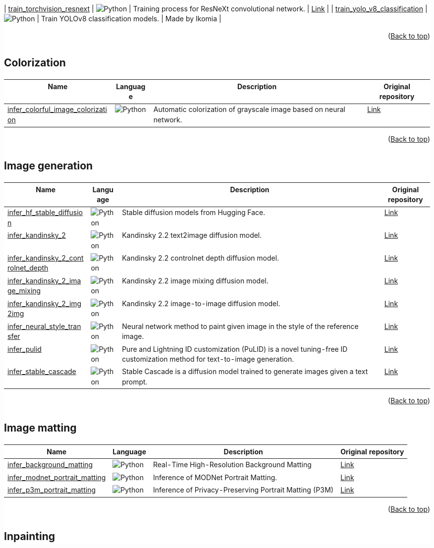 | [train_torchvision_resnext](https://github.com/Ikomia-hub/train_torchvision_resnext) | ![Python](https://img.shields.io/badge/python-3670A0?style=for-the-badge&logo=python&logoColor=ffdd54) | Training process for ResNeXt convolutional network. | [Link](https://github.com/pytorch/vision) |
| [train_yolo_v8_classification](https://github.com/ultralytics/ultralytics) | ![Python](https://img.shields.io/badge/python-3670A0?style=for-the-badge&logo=python&logoColor=ffdd54) | Train YOLOv8 classification models. | Made by Ikomia |
<p align="right">(<a href="#readme-top">Back to top</a>)</p>

<a name=COLORIZATION></a>

## Colorization

| Name | Language | Description | Original repository |
| --- | --- | --- | --- |
| [infer_colorful_image_colorization](https://github.com/Ikomia-hub/infer_colorful_image_colorization) | ![Python](https://img.shields.io/badge/python-3670A0?style=for-the-badge&logo=python&logoColor=ffdd54) | Automatic colorization of grayscale image based on neural network. | [Link](https://github.com/richzhang/colorization) |
<p align="right">(<a href="#readme-top">Back to top</a>)</p>

<a name=IMAGE_GENERATION></a>

## Image generation

| Name | Language | Description | Original repository |
| --- | --- | --- | --- |
| [infer_hf_stable_diffusion](https://github.com/Ikomia-hub/infer_hf_stable_diffusion) | ![Python](https://img.shields.io/badge/python-3670A0?style=for-the-badge&logo=python&logoColor=ffdd54) | Stable diffusion models from Hugging Face. | [Link](https://github.com/Stability-AI/stablediffusion) |
| [infer_kandinsky_2](https://github.com/Ikomia-hub/infer_kandinsky_2) | ![Python](https://img.shields.io/badge/python-3670A0?style=for-the-badge&logo=python&logoColor=ffdd54) | Kandinsky 2.2 text2image diffusion model. | [Link](https://github.com/ai-forever/Kandinsky-2) |
| [infer_kandinsky_2_controlnet_depth](https://github.com/Ikomia-hub/infer_kandinsky_2_controlnet_depth) | ![Python](https://img.shields.io/badge/python-3670A0?style=for-the-badge&logo=python&logoColor=ffdd54) | Kandinsky 2.2 controlnet depth diffusion model. | [Link](https://github.com/ai-forever/Kandinsky-2) |
| [infer_kandinsky_2_image_mixing](https://github.com/Ikomia-hub/infer_kandinsky_2_image_mixing) | ![Python](https://img.shields.io/badge/python-3670A0?style=for-the-badge&logo=python&logoColor=ffdd54) | Kandinsky 2.2 image mixing diffusion model. | [Link](https://github.com/ai-forever/Kandinsky-2) |
| [infer_kandinsky_2_img2img](https://github.com/Ikomia-hub/infer_kandinsky_2_img2img) | ![Python](https://img.shields.io/badge/python-3670A0?style=for-the-badge&logo=python&logoColor=ffdd54) | Kandinsky 2.2 image-to-image diffusion model. | [Link](https://github.com/ai-forever/Kandinsky-2) |
| [infer_neural_style_transfer](https://github.com/Ikomia-hub/infer_neural_style_transfer) | ![Python](https://img.shields.io/badge/python-3670A0?style=for-the-badge&logo=python&logoColor=ffdd54) | Neural network method to paint given image in the style of the reference image. | [Link](https://github.com/jcjohnson/fast-neural-style) |
| [infer_pulid](https://github.com/Ikomia-hub/infer_pulid) | ![Python](https://img.shields.io/badge/python-3670A0?style=for-the-badge&logo=python&logoColor=ffdd54) | Pure and Lightning ID customization (PuLID) is a novel tuning-free ID customization method for text-to-image generation. | [Link](https://github.com/ToTheBeginning/PuLID) |
| [infer_stable_cascade](https://github.com/Ikomia-hub/infer_stable_cascade) | ![Python](https://img.shields.io/badge/python-3670A0?style=for-the-badge&logo=python&logoColor=ffdd54) | Stable Cascade is a diffusion model trained to generate images given a text prompt. | [Link](https://github.com/Stability-AI/StableCascade) |
<p align="right">(<a href="#readme-top">Back to top</a>)</p>

<a name=IMAGE_MATTING></a>

## Image matting

| Name | Language | Description | Original repository |
| --- | --- | --- | --- |
| [infer_background_matting](https://github.com/Ikomia-hub/infer_background_matting) | ![Python](https://img.shields.io/badge/python-3670A0?style=for-the-badge&logo=python&logoColor=ffdd54) | Real-Time High-Resolution Background Matting | [Link](https://github.com/PeterL1n/BackgroundMattingV2) |
| [infer_modnet_portrait_matting](https://github.com/Ikomia-hub/infer_modnet_portrait_matting) | ![Python](https://img.shields.io/badge/python-3670A0?style=for-the-badge&logo=python&logoColor=ffdd54) | Inference of MODNet Portrait Matting. | [Link](https://github.com/ZHKKKe/MODNet) |
| [infer_p3m_portrait_matting](https://github.com/Ikomia-hub/infer_p3m_portrait_matting) | ![Python](https://img.shields.io/badge/python-3670A0?style=for-the-badge&logo=python&logoColor=ffdd54) | Inference of Privacy-Preserving Portrait Matting (P3M) | [Link](https://github.com/ViTAE-Transformer/P3M-Net) |
<p align="right">(<a href="#readme-top">Back to top</a>)</p>

<a name=INPAINTING></a>

## Inpainting

